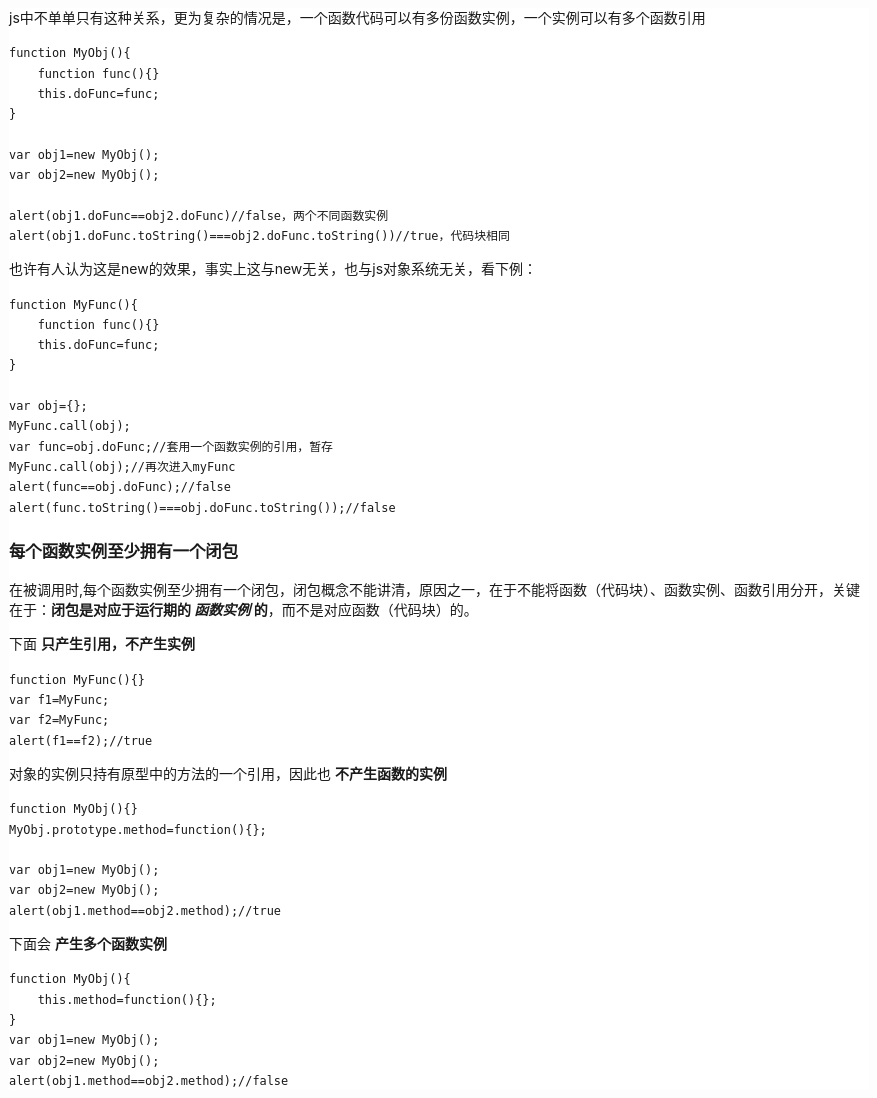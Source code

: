 js中不单单只有这种关系，更为复杂的情况是，一个函数代码可以有多份函数实例，一个实例可以有多个函数引用



    function MyObj(){
        function func(){}
        this.doFunc=func;
    }

    var obj1=new MyObj();
    var obj2=new MyObj();

    alert(obj1.doFunc==obj2.doFunc)//false，两个不同函数实例
    alert(obj1.doFunc.toString()===obj2.doFunc.toString())//true，代码块相同

也许有人认为这是new的效果，事实上这与new无关，也与js对象系统无关，看下例：



    function MyFunc(){
        function func(){}
        this.doFunc=func;
    }

    var obj={};
    MyFunc.call(obj);
    var func=obj.doFunc;//套用一个函数实例的引用，暂存
    MyFunc.call(obj);//再次进入myFunc
    alert(func==obj.doFunc);//false
    alert(func.toString()===obj.doFunc.toString());//false

### 每个函数实例至少拥有一个闭包
在被调用时,每个函数实例至少拥有一个闭包，闭包概念不能讲清，原因之一，在于不能将函数（代码块）、函数实例、函数引用分开，关键在于：__闭包是对应于运行期的 *函数实例* 的__，而不是对应函数（代码块）的。

下面 __只产生引用，不产生实例__



    function MyFunc(){}
    var f1=MyFunc;
    var f2=MyFunc;
    alert(f1==f2);//true

对象的实例只持有原型中的方法的一个引用，因此也 __不产生函数的实例__



    function MyObj(){}
    MyObj.prototype.method=function(){};

    var obj1=new MyObj();
    var obj2=new MyObj();
    alert(obj1.method==obj2.method);//true

下面会 __产生多个函数实例__



    function MyObj(){
        this.method=function(){};
    }
    var obj1=new MyObj();
    var obj2=new MyObj();
    alert(obj1.method==obj2.method);//false
